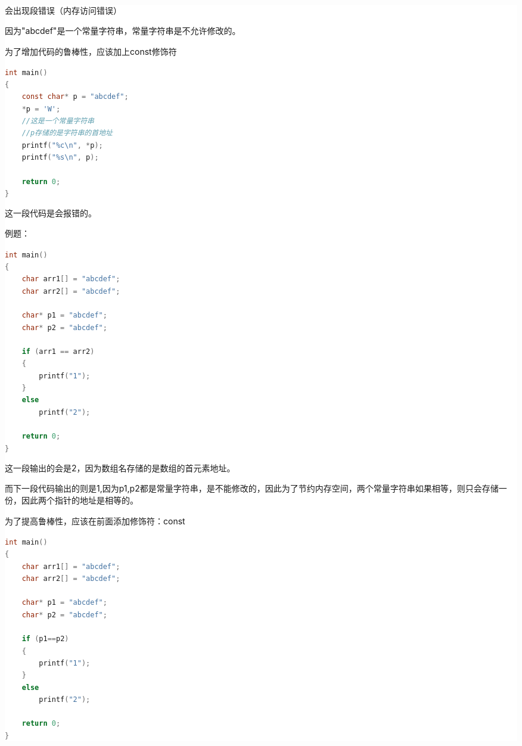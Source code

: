 
会出现段错误（内存访问错误）

因为"abcdef"是一个常量字符串，常量字符串是不允许修改的。

为了增加代码的鲁棒性，应该加上const修饰符

```C
int main()
{
	const char* p = "abcdef";
	*p = 'W';
	//这是一个常量字符串
	//p存储的是字符串的首地址
	printf("%c\n", *p);
	printf("%s\n", p);

	return 0;
}
```

这一段代码是会报错的。

例题：

```C
int main()
{
	char arr1[] = "abcdef";
	char arr2[] = "abcdef";

	char* p1 = "abcdef";
	char* p2 = "abcdef";

	if (arr1 == arr2)
	{
		printf("1");
	}
	else
		printf("2");

	return 0;
}
```

这一段输出的会是2，因为数组名存储的是数组的首元素地址。

而下一段代码输出的则是1,因为p1,p2都是常量字符串，是不能修改的，因此为了节约内存空间，两个常量字符串如果相等，则只会存储一份，因此两个指针的地址是相等的。

为了提高鲁棒性，应该在前面添加修饰符：const


```C
int main()
{
	char arr1[] = "abcdef";
	char arr2[] = "abcdef";

	char* p1 = "abcdef";
	char* p2 = "abcdef";

	if (p1==p2)
	{
		printf("1");
	}
	else
		printf("2");

	return 0;
}
```